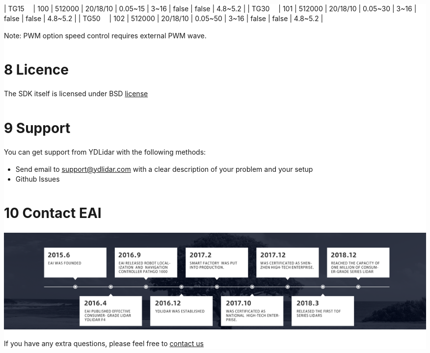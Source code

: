 | TG15    　| 100	   |  512000   |   20/18/10     |  0.05~15      	| 3~16      	  | false          | false    	  | 4.8~5.2   |
| TG30    　| 101	   |  512000   |   20/18/10     |  0.05~30      	| 3~16      	  | false          | false    	  | 4.8~5.2   |
| TG50    　| 102	   |  512000   |   20/18/10     |  0.05~50      	| 3~16      	  | false          | false    	  | 4.8~5.2   |

   Note: PWM option speed control requires external PWM wave.
   
# 8 Licence

The SDK itself is licensed under BSD [license](license)

# 9 Support

You can get support from YDLidar with the following methods:
* Send email to support@ydlidar.com with a clear description of your problem and your setup
* Github Issues

# 10 Contact EAI
![Development Path](image/EAI.png)

If you have any extra questions, please feel free to [contact us](http://www.ydlidar.cn/cn/contact)
